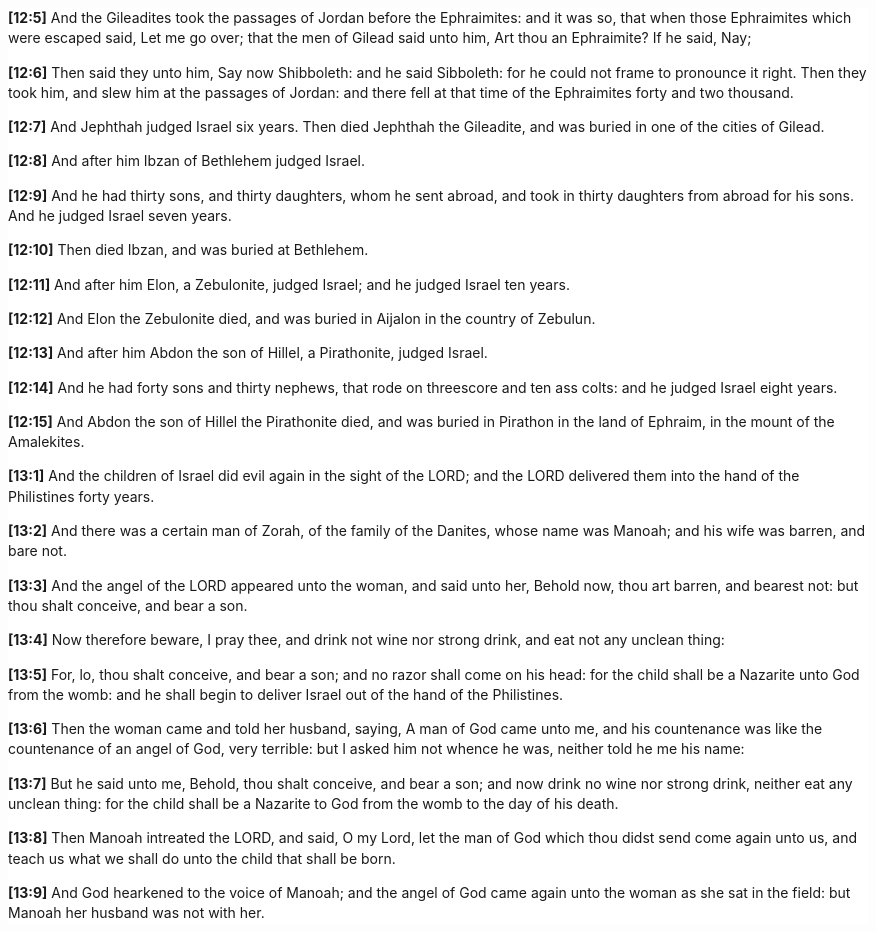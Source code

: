 **[12:5]** And the Gileadites took the passages of Jordan before the Ephraimites: and it was so, that when those Ephraimites which were escaped said, Let me go over; that the men of Gilead said unto him, Art thou an Ephraimite? If he said, Nay;

**[12:6]** Then said they unto him, Say now Shibboleth: and he said Sibboleth: for he could not frame to pronounce it right. Then they took him, and slew him at the passages of Jordan: and there fell at that time of the Ephraimites forty and two thousand.

**[12:7]** And Jephthah judged Israel six years. Then died Jephthah the Gileadite, and was buried in one of the cities of Gilead.

**[12:8]** And after him Ibzan of Bethlehem judged Israel.

**[12:9]** And he had thirty sons, and thirty daughters, whom he sent abroad, and took in thirty daughters from abroad for his sons. And he judged Israel seven years.

**[12:10]** Then died Ibzan, and was buried at Bethlehem.

**[12:11]** And after him Elon, a Zebulonite, judged Israel; and he judged Israel ten years.

**[12:12]** And Elon the Zebulonite died, and was buried in Aijalon in the country of Zebulun.

**[12:13]** And after him Abdon the son of Hillel, a Pirathonite, judged Israel.

**[12:14]** And he had forty sons and thirty nephews, that rode on threescore and ten ass colts: and he judged Israel eight years.

**[12:15]** And Abdon the son of Hillel the Pirathonite died, and was buried in Pirathon in the land of Ephraim, in the mount of the Amalekites.

**[13:1]** And the children of Israel did evil again in the sight of the LORD; and the LORD delivered them into the hand of the Philistines forty years.

**[13:2]** And there was a certain man of Zorah, of the family of the Danites, whose name was Manoah; and his wife was barren, and bare not.

**[13:3]** And the angel of the LORD appeared unto the woman, and said unto her, Behold now, thou art barren, and bearest not: but thou shalt conceive, and bear a son.

**[13:4]** Now therefore beware, I pray thee, and drink not wine nor strong drink, and eat not any unclean thing:

**[13:5]** For, lo, thou shalt conceive, and bear a son; and no razor shall come on his head: for the child shall be a Nazarite unto God from the womb: and he shall begin to deliver Israel out of the hand of the Philistines.

**[13:6]** Then the woman came and told her husband, saying, A man of God came unto me, and his countenance was like the countenance of an angel of God, very terrible: but I asked him not whence he was, neither told he me his name:

**[13:7]** But he said unto me, Behold, thou shalt conceive, and bear a son; and now drink no wine nor strong drink, neither eat any unclean thing: for the child shall be a Nazarite to God from the womb to the day of his death.

**[13:8]** Then Manoah intreated the LORD, and said, O my Lord, let the man of God which thou didst send come again unto us, and teach us what we shall do unto the child that shall be born.

**[13:9]** And God hearkened to the voice of Manoah; and the angel of God came again unto the woman as she sat in the field: but Manoah her husband was not with her.
